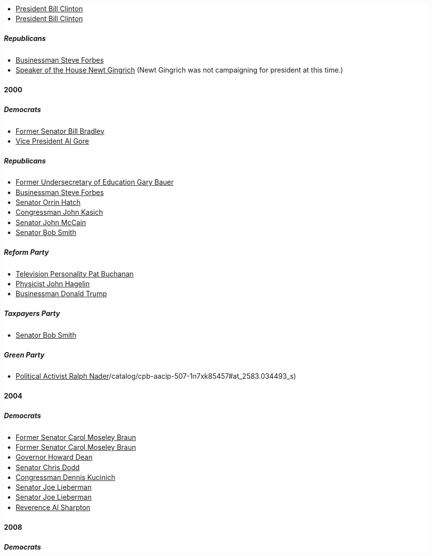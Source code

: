 - [President Bill Clinton](/catalog/cpb-aacip_503-j96057dh5p)
- [President Bill Clinton](/catalog/cpb-aacip_503-s17sn01t72)

##### Republicans

- [Businessman Steve Forbes](/catalog/cpb-aacip_503-vm42r3ps1p)
- [Speaker of the House Newt Gingrich](/catalog/cpb-aacip_503-862b85428p) (Newt Gingrich was not campaigning for president at this time.)

#### 2000

##### Democrats

- [Former Senator Bill Bradley](/catalog/cpb-aacip_503-ws8hd7pk96)
- [Vice President Al Gore](/catalog/cpb-aacip_503-4f1mg7g966)

##### Republicans

- [Former Undersecretary of Education Gary Bauer](/catalog/cpb-aacip_503-6w96689369)
- [Businessman Steve Forbes](/catalog/cpb-aacip_503-zp3vt1hg5g)
- [Senator Orrin Hatch](/catalog/cpb-aacip_503-348gf0nb58)
- [Congressman John Kasich](/catalog/cpb-aacip_503-zc7rn31144)
- [Senator John McCain](/catalog/cpb-aacip_503-9s1kh0fh1h)
- [Senator Bob Smith](/catalog/cpb-aacip_503-cn6xw48c7g)

##### Reform Party

- [Television Personality Pat Buchanan](/catalog/cpb-aacip_77-62s4p0vt)
- [Physicist John Hagelin](/catalog/cpb-aacip_16-pn8x921z98)
- [Businessman Donald Trump](/catalog/cpb-aacip_77-62s4p0vt)

##### Taxpayers Party

- [Senator Bob Smith](/catalog/cpb-aacip_503-cn6xw48c7g)

##### Green Party

- [Political Activist Ralph Nader]()/catalog/cpb-aacip-507-1n7xk85457#at_2583.034493_s)

#### 2004

##### Democrats

- [Former Senator Carol Moseley Braun](/catalog/cpb-aacip_293-8s4jm23q7p)
- [Former Senator Carol Moseley Braun](/catalog/cpb-aacip_503-q814m92362)
- [Governor Howard Dean](/catalog/cpb-aacip_503-k93125r155)
- [Senator Chris Dodd](/catalog/cpb-aacip_503-tm71v5c81f)
- [Congressman Dennis Kucinich](/catalog/cpb-aacip_16-wh2d795x52)
- [Senator Joe Lieberman](/catalog/cpb-aacip_503-p26pz5287x)
- [Senator Joe Lieberman](/catalog/cpb-aacip_503-1g0ht2gr49)
- [Reverence Al Sharpton](/catalog/cpb-aacip_293-8s4jm23q7p)

#### 2008

##### Democrats
